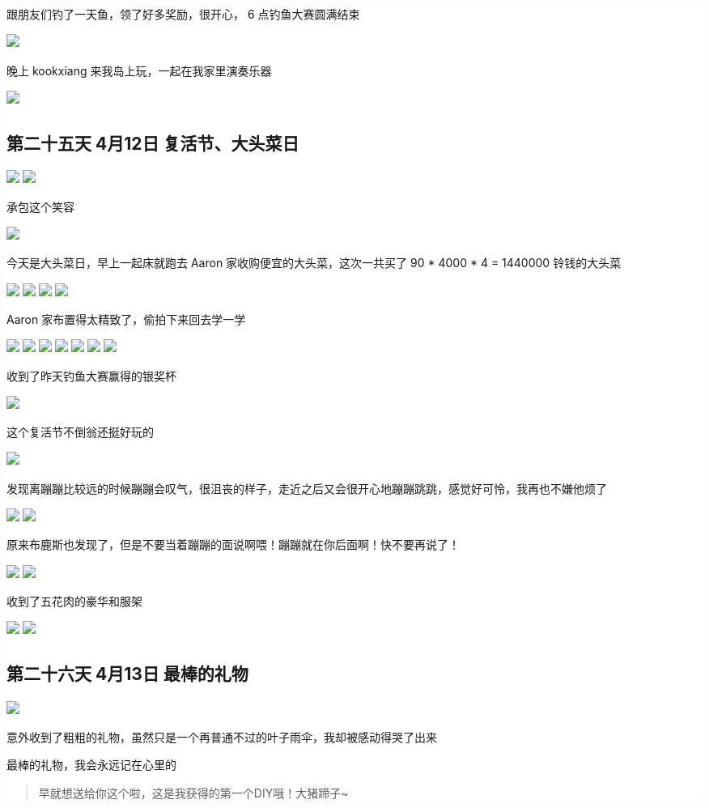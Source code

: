 跟朋友们钓了一天鱼，领了好多奖励，很开心， 6 点钓鱼大赛圆满结束

![](/images/ac24-12.jpg)

晚上 kookxiang 来我岛上玩，一起在我家里演奏乐器

![](/images/ac24-13.jpg)

## 第二十五天 4月12日 复活节、大头菜日

![](/images/ac25-1.jpg) ![](/images/ac25-2.jpg)

承包这个笑容

![](/images/ac25-3.jpg)

今天是大头菜日，早上一起床就跑去 Aaron 家收购便宜的大头菜，这次一共买了 90 * 4000 * 4 = 1440000 铃钱的大头菜

![](/images/ac25-4.jpg) ![](/images/ac25-5.jpg) ![](/images/ac25-6.jpg)  ![](/images/ac25-14.jpg)

Aaron 家布置得太精致了，偷拍下来回去学一学

![](/images/ac25-7.jpg) ![](/images/ac25-8.jpg) ![](/images/ac25-9.jpg) ![](/images/ac25-10.jpg) ![](/images/ac25-11.jpg) ![](/images/ac25-12.jpg) ![](/images/ac25-13.jpg)

收到了昨天钓鱼大赛赢得的银奖杯

![](/images/ac25-15.jpg)

这个复活节不倒翁还挺好玩的

![](/images/ac25-16.jpg)

发现离蹦蹦比较远的时候蹦蹦会叹气，很沮丧的样子，走近之后又会很开心地蹦蹦跳跳，感觉好可怜，我再也不嫌他烦了

![](/images/ac25-17.jpg) ![](/images/ac25-18.jpg)

原来布鹿斯也发现了，但是不要当着蹦蹦的面说啊喂！蹦蹦就在你后面啊！快不要再说了！

![](/images/ac25-20.jpg) ![](/images/ac25-21.jpg)

收到了五花肉的豪华和服架

![](/images/ac25-22.jpg) ![](/images/ac25-23.jpg)

## 第二十六天 4月13日 最棒的礼物

![](/images/ac26-1.jpg)

意外收到了粗粗的礼物，虽然只是一个再普通不过的叶子雨伞，我却被感动得哭了出来

最棒的礼物，我会永远记在心里的

> 早就想送给你这个啦，这是我获得的第一个DIY哦！大猪蹄子~
